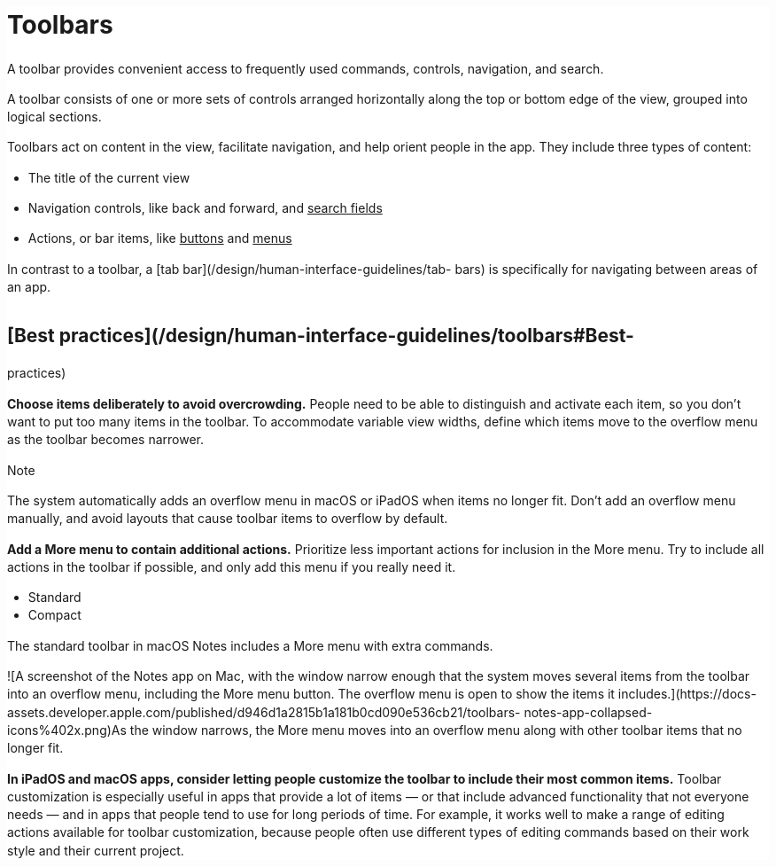 # Toolbars

A toolbar provides convenient access to frequently used commands, controls,
navigation, and search.

A toolbar consists of one or more sets of controls arranged horizontally along
the top or bottom edge of the view, grouped into logical sections.

Toolbars act on content in the view, facilitate navigation, and help orient
people in the app. They include three types of content:

  * The title of the current view

  * Navigation controls, like back and forward, and [search fields](/design/human-interface-guidelines/search-fields)

  * Actions, or bar items, like [buttons](/design/human-interface-guidelines/buttons) and [menus](/design/human-interface-guidelines/menus)

In contrast to a toolbar, a [tab bar](/design/human-interface-guidelines/tab-
bars) is specifically for navigating between areas of an app.

## [Best practices](/design/human-interface-guidelines/toolbars#Best-
practices)

**Choose items deliberately to avoid overcrowding.** People need to be able to
distinguish and activate each item, so you don’t want to put too many items in
the toolbar. To accommodate variable view widths, define which items move to
the overflow menu as the toolbar becomes narrower.

Note

The system automatically adds an overflow menu in macOS or iPadOS when items
no longer fit. Don’t add an overflow menu manually, and avoid layouts that
cause toolbar items to overflow by default.

**Add a More menu to contain additional actions.** Prioritize less important
actions for inclusion in the More menu. Try to include all actions in the
toolbar if possible, and only add this menu if you really need it.

  * Standard 
  * Compact 

The standard toolbar in macOS Notes includes a More menu with extra commands.

![A screenshot of the Notes app on Mac, with the window narrow enough that the
system moves several items from the toolbar into an overflow menu, including
the More menu button. The overflow menu is open to show the items it
includes.](https://docs-
assets.developer.apple.com/published/d946d1a2815b1a181b0cd090e536cb21/toolbars-
notes-app-collapsed-icons%402x.png)As the window narrows, the More menu moves
into an overflow menu along with other toolbar items that no longer fit.

**In iPadOS and macOS apps, consider letting people customize the toolbar to
include their most common items.** Toolbar customization is especially useful
in apps that provide a lot of items — or that include advanced functionality
that not everyone needs — and in apps that people tend to use for long periods
of time. For example, it works well to make a range of editing actions
available for toolbar customization, because people often use different types
of editing commands based on their work style and their current project.
